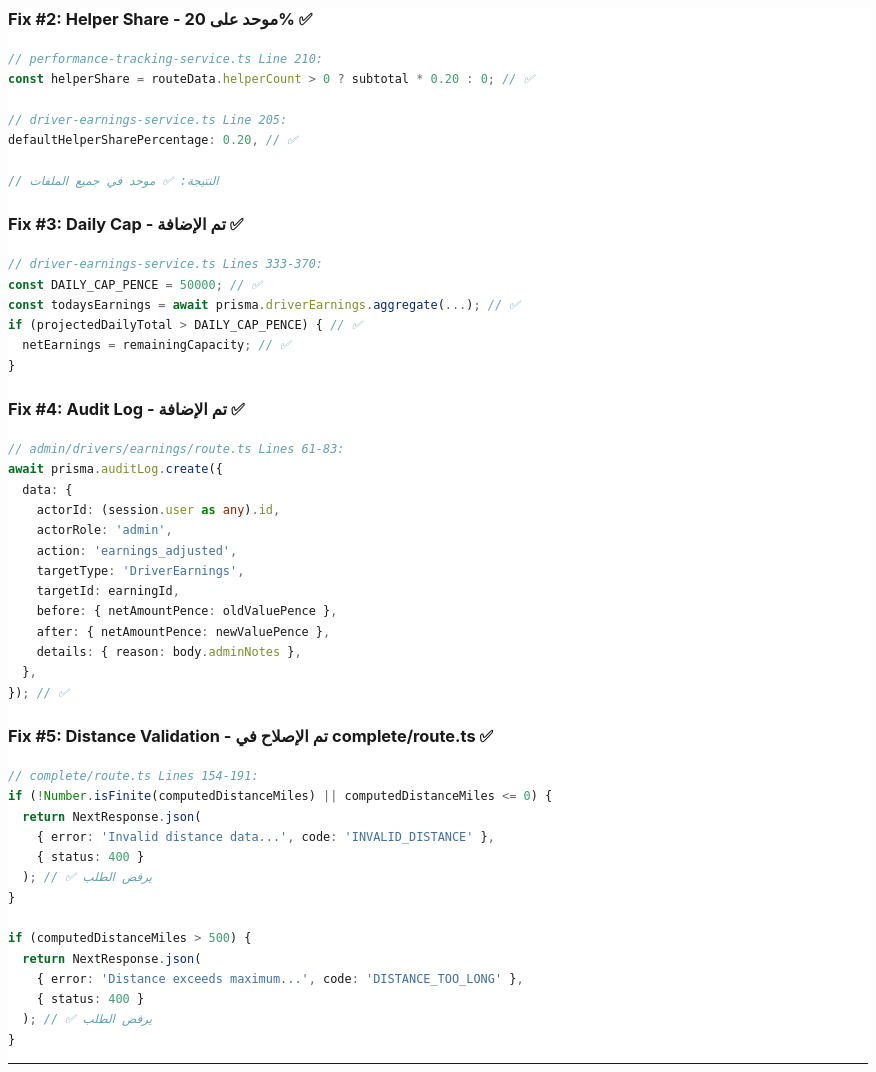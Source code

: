 ### Fix #2: Helper Share - موحد على 20% ✅
```typescript
// performance-tracking-service.ts Line 210:
const helperShare = routeData.helperCount > 0 ? subtotal * 0.20 : 0; // ✅

// driver-earnings-service.ts Line 205:
defaultHelperSharePercentage: 0.20, // ✅

// النتيجة: ✅ موحد في جميع الملفات
```

### Fix #3: Daily Cap - تم الإضافة ✅
```typescript
// driver-earnings-service.ts Lines 333-370:
const DAILY_CAP_PENCE = 50000; // ✅
const todaysEarnings = await prisma.driverEarnings.aggregate(...); // ✅
if (projectedDailyTotal > DAILY_CAP_PENCE) { // ✅
  netEarnings = remainingCapacity; // ✅
}
```

### Fix #4: Audit Log - تم الإضافة ✅
```typescript
// admin/drivers/earnings/route.ts Lines 61-83:
await prisma.auditLog.create({
  data: {
    actorId: (session.user as any).id,
    actorRole: 'admin',
    action: 'earnings_adjusted',
    targetType: 'DriverEarnings',
    targetId: earningId,
    before: { netAmountPence: oldValuePence },
    after: { netAmountPence: newValuePence },
    details: { reason: body.adminNotes },
  },
}); // ✅
```

### Fix #5: Distance Validation - تم الإصلاح في complete/route.ts ✅
```typescript
// complete/route.ts Lines 154-191:
if (!Number.isFinite(computedDistanceMiles) || computedDistanceMiles <= 0) {
  return NextResponse.json(
    { error: 'Invalid distance data...', code: 'INVALID_DISTANCE' },
    { status: 400 }
  ); // ✅ يرفض الطلب
}

if (computedDistanceMiles > 500) {
  return NextResponse.json(
    { error: 'Distance exceeds maximum...', code: 'DISTANCE_TOO_LONG' },
    { status: 400 }
  ); // ✅ يرفض الطلب
}
```

---